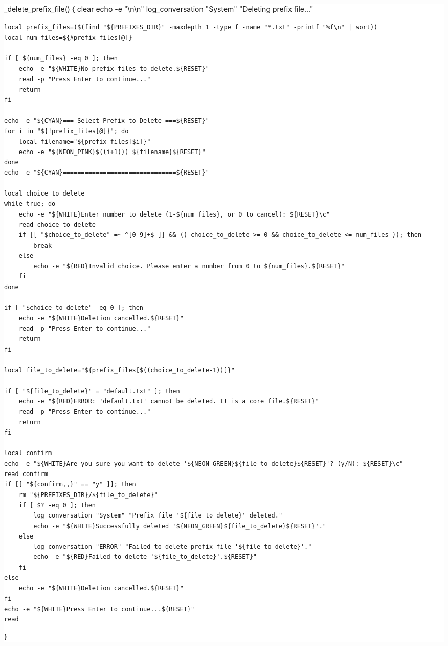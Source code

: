 _delete_prefix_file() {
    clear
    echo -e "\n\n"
    log_conversation "System" "Deleting prefix file..."

    local prefix_files=($(find "${PREFIXES_DIR}" -maxdepth 1 -type f -name "*.txt" -printf "%f\n" | sort))
    local num_files=${#prefix_files[@]}

    if [ ${num_files} -eq 0 ]; then
        echo -e "${WHITE}No prefix files to delete.${RESET}"
        read -p "Press Enter to continue..."
        return
    fi

    echo -e "${CYAN}=== Select Prefix to Delete ===${RESET}"
    for i in "${!prefix_files[@]}"; do
        local filename="${prefix_files[$i]}"
        echo -e "${NEON_PINK}$((i+1))) ${filename}${RESET}"
    done
    echo -e "${CYAN}===============================${RESET}"

    local choice_to_delete
    while true; do
        echo -e "${WHITE}Enter number to delete (1-${num_files}, or 0 to cancel): ${RESET}\c"
        read choice_to_delete
        if [[ "$choice_to_delete" =~ ^[0-9]+$ ]] && (( choice_to_delete >= 0 && choice_to_delete <= num_files )); then
            break
        else
            echo -e "${RED}Invalid choice. Please enter a number from 0 to ${num_files}.${RESET}"
        fi
    done

    if [ "$choice_to_delete" -eq 0 ]; then
        echo -e "${WHITE}Deletion cancelled.${RESET}"
        read -p "Press Enter to continue..."
        return
    fi

    local file_to_delete="${prefix_files[$((choice_to_delete-1))]}"

    if [ "${file_to_delete}" = "default.txt" ]; then
        echo -e "${RED}ERROR: 'default.txt' cannot be deleted. It is a core file.${RESET}"
        read -p "Press Enter to continue..."
        return
    fi

    local confirm
    echo -e "${WHITE}Are you sure you want to delete '${NEON_GREEN}${file_to_delete}${RESET}'? (y/N): ${RESET}\c"
    read confirm
    if [[ "${confirm,,}" == "y" ]]; then
        rm "${PREFIXES_DIR}/${file_to_delete}"
        if [ $? -eq 0 ]; then
            log_conversation "System" "Prefix file '${file_to_delete}' deleted."
            echo -e "${WHITE}Successfully deleted '${NEON_GREEN}${file_to_delete}${RESET}'."
        else
            log_conversation "ERROR" "Failed to delete prefix file '${file_to_delete}'."
            echo -e "${RED}Failed to delete '${file_to_delete}'.${RESET}"
        fi
    else
        echo -e "${WHITE}Deletion cancelled.${RESET}"
    fi
    echo -e "${WHITE}Press Enter to continue...${RESET}"
    read
}
